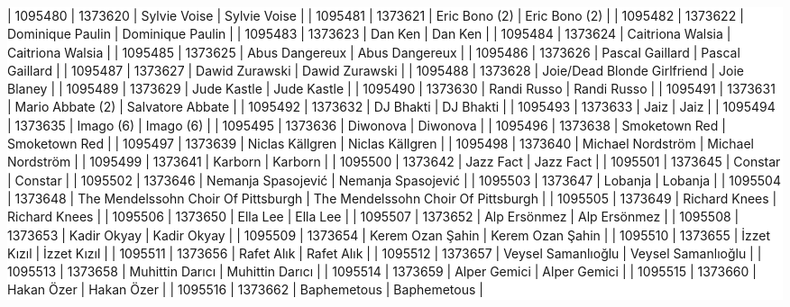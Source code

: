 | 1095480 | 1373620 | Sylvie Voise | Sylvie Voise |
| 1095481 | 1373621 | Eric Bono (2) | Eric Bono (2) |
| 1095482 | 1373622 | Dominique Paulin | Dominique Paulin |
| 1095483 | 1373623 | Dan Ken | Dan Ken |
| 1095484 | 1373624 | Caitriona Walsia | Caitriona Walsia |
| 1095485 | 1373625 | Abus Dangereux | Abus Dangereux |
| 1095486 | 1373626 | Pascal Gaillard | Pascal Gaillard |
| 1095487 | 1373627 | Dawid Zurawski | Dawid Zurawski |
| 1095488 | 1373628 | Joie/Dead Blonde Girlfriend | Joie Blaney |
| 1095489 | 1373629 | Jude Kastle | Jude Kastle |
| 1095490 | 1373630 | Randi Russo | Randi Russo |
| 1095491 | 1373631 | Mario Abbate (2) | Salvatore Abbate |
| 1095492 | 1373632 | DJ Bhakti | DJ Bhakti |
| 1095493 | 1373633 | Jaiz | Jaiz |
| 1095494 | 1373635 | Imago (6) | Imago (6) |
| 1095495 | 1373636 | Diwonova | Diwonova |
| 1095496 | 1373638 | Smoketown Red | Smoketown Red |
| 1095497 | 1373639 | Niclas Källgren | Niclas Källgren |
| 1095498 | 1373640 | Michael Nordström | Michael Nordström |
| 1095499 | 1373641 | Karborn | Karborn |
| 1095500 | 1373642 | Jazz Fact | Jazz Fact |
| 1095501 | 1373645 | Constar | Constar |
| 1095502 | 1373646 | Nemanja Spasojević | Nemanja Spasojević |
| 1095503 | 1373647 | Lobanja | Lobanja |
| 1095504 | 1373648 | The Mendelssohn Choir Of Pittsburgh | The Mendelssohn Choir Of Pittsburgh |
| 1095505 | 1373649 | Richard Knees | Richard Knees |
| 1095506 | 1373650 | Ella Lee | Ella Lee |
| 1095507 | 1373652 | Alp Ersönmez | Alp Ersönmez |
| 1095508 | 1373653 | Kadir Okyay | Kadir Okyay |
| 1095509 | 1373654 | Kerem Ozan Şahin | Kerem Ozan Şahin |
| 1095510 | 1373655 | İzzet Kızıl | İzzet Kızıl |
| 1095511 | 1373656 | Rafet Alık | Rafet Alık |
| 1095512 | 1373657 | Veysel Samanlıoğlu | Veysel Samanlıoğlu |
| 1095513 | 1373658 | Muhittin Darıcı | Muhittin Darıcı |
| 1095514 | 1373659 | Alper Gemici | Alper Gemici |
| 1095515 | 1373660 | Hakan Özer | Hakan Özer |
| 1095516 | 1373662 | Baphemetous | Baphemetous |